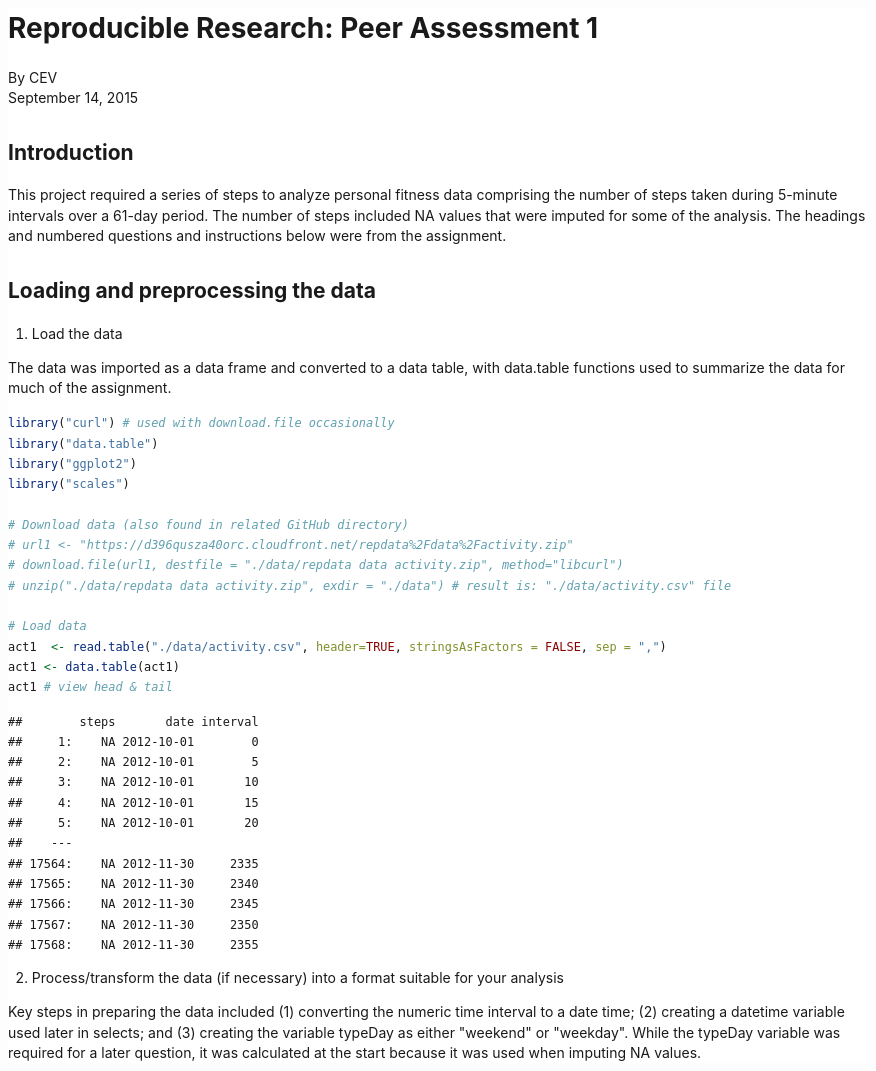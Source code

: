 # Reproducible Research: Peer Assessment 1
By CEV  
September 14, 2015  
## Introduction
This project required a series of steps to analyze personal fitness data comprising the number of steps taken during 5-minute intervals over a 61-day period. The number of steps included NA values that were imputed for some of the analysis. The headings and numbered questions and instructions below were from the assignment.

## Loading and preprocessing the data
1. Load the data

The data was imported as a data frame and converted to a data table, with data.table functions used to summarize the data for much of the assignment.

```r
library("curl") # used with download.file occasionally
library("data.table")
library("ggplot2")
library("scales")

# Download data (also found in related GitHub directory)
# url1 <- "https://d396qusza40orc.cloudfront.net/repdata%2Fdata%2Factivity.zip"
# download.file(url1, destfile = "./data/repdata data activity.zip", method="libcurl")
# unzip("./data/repdata data activity.zip", exdir = "./data") # result is: "./data/activity.csv" file

# Load data
act1  <- read.table("./data/activity.csv", header=TRUE, stringsAsFactors = FALSE, sep = ",")
act1 <- data.table(act1)
act1 # view head & tail
```

```
##        steps       date interval
##     1:    NA 2012-10-01        0
##     2:    NA 2012-10-01        5
##     3:    NA 2012-10-01       10
##     4:    NA 2012-10-01       15
##     5:    NA 2012-10-01       20
##    ---                          
## 17564:    NA 2012-11-30     2335
## 17565:    NA 2012-11-30     2340
## 17566:    NA 2012-11-30     2345
## 17567:    NA 2012-11-30     2350
## 17568:    NA 2012-11-30     2355
```

2. Process/transform the data (if necessary) into a format suitable for your analysis

Key steps in preparing the data included (1) converting the numeric time interval to a date time; (2) creating a datetime variable used later in selects; and (3) creating the variable typeDay as either "weekend" or "weekday". While the typeDay variable was required for a later question, it was calculated at the start because it was used when imputing NA values.
